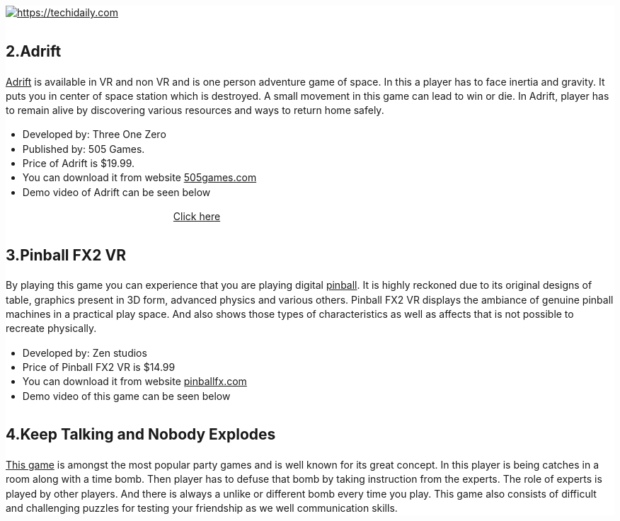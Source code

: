 
<a href="https://aligracehair.sjv.io/c/5597632/2115937/19272" target="_top" id="2115937">
  <img src="//a.impactradius-go.com/display-ad/19272-2115937" border="0" alt="https://techidaily.com" width="728" height="90"/>
</a>
<img height="0" width="0" src="https://aligracehair.sjv.io/i/5597632/2115937/19272" style="position:absolute;visibility:hidden;" border="0" />


## 2.Adrift

[Adrift](http://www.505games.com/  ) is available in VR and non VR and is one person adventure game of space. In this a player has to face inertia and gravity. It puts you in center of space station which is destroyed. A small movement in this game can lead to win or die. In Adrift, player has to remain alive by discovering various resources and ways to return home safely.

* Developed by: Three One Zero
* Published by: 505 Games.
* Price of Adrift is $19.99.
* You can download it from website [505games.com](http://www.505games.com/  )
* Demo video of Adrift can be seen below


<span id="1516072">
					<video width="864" height="1536" style="cursor:pointer"
           poster="//a.impactradius-go.com/display-clicktoplayimage/1516072.png"
           onclick="if(!this.playClicked){this.play();this.setAttribute('controls',true);this.playClicked=true;}">
	   <source src="//a.impactradius-go.com/display-ad/16446-1516072">
	   <img src="//a.impactradius-go.com/display-clicktoplayimage/1516072.png" style="border: none; height: 100%; width: 100%; object-fit: contain">
	</video>
	<div style="width:540px;text-align:center"><a href="javascript:window.open(decodeURIComponent('https%3A%2F%2Flaganoo.pxf.io%2Fc%2F5597632%2F1516072%2F16446'), '_blank');void(0);">Click here</a></div>
</span>
<img height="0" width="0" src="https://imp.pxf.io/i/5597632/1516072/16446" style="position:absolute;visibility:hidden;" border="0" />


## 3.Pinball FX2 VR

 By playing this game you can experience that you are playing digital [pinball](http://pinballfx.com/  ). It is highly reckoned due to its original designs of table, graphics present in 3D form, advanced physics and various others. Pinball FX2 VR displays the ambiance of genuine pinball machines in a practical play space. And also shows those types of characteristics as well as affects that is not possible to recreate physically.

* Developed by: Zen studios
* Price of Pinball FX2 VR is $14.99
* You can download it from website [pinballfx.com](http://pinballfx.com/  )
* Demo video of this game can be seen below

## 4.Keep Talking and Nobody Explodes

[This game](http://keeptalking.com/ ) is amongst the most popular party games and is well known for its great concept. In this player is being catches in a room along with a time bomb. Then player has to defuse that bomb by taking instruction from the experts. The role of experts is played by other players. And there is always a unlike or different bomb every time you play. This game also consists of difficult and challenging puzzles for testing your friendship as we well communication skills.
